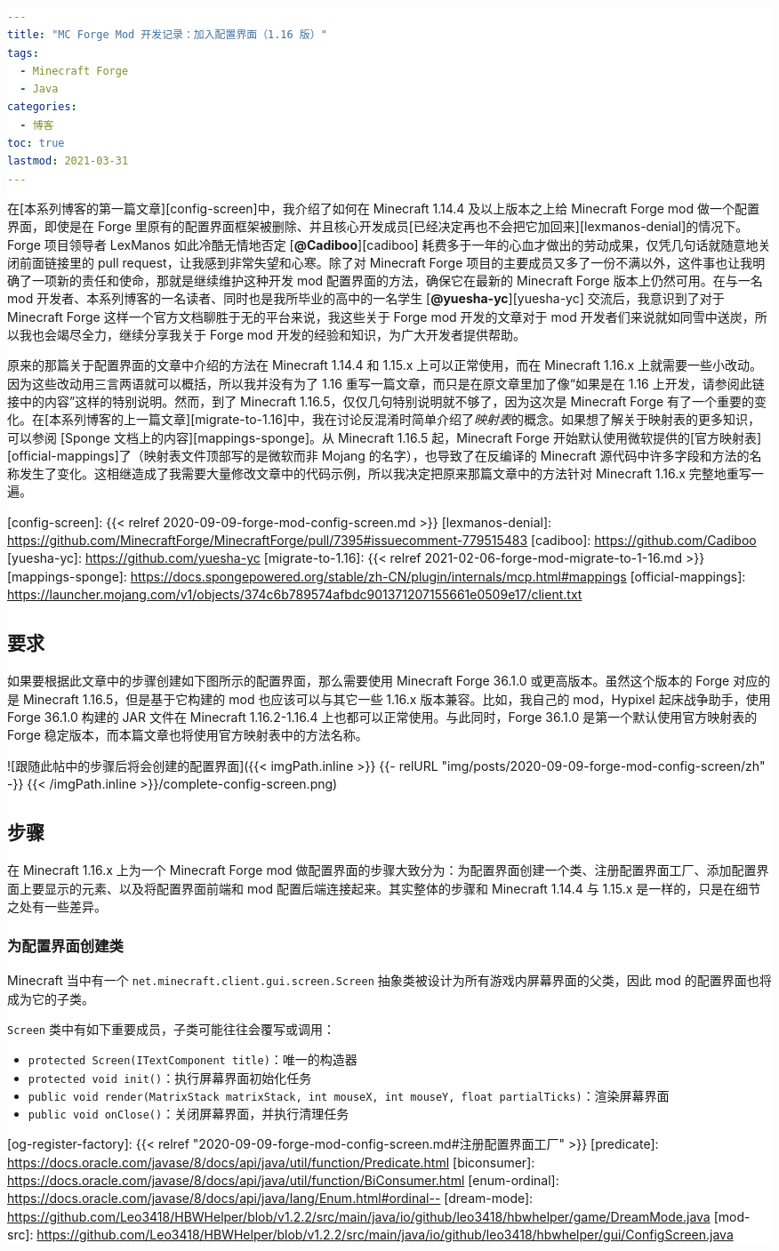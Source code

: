 ```yaml
---
title: "MC Forge Mod 开发记录：加入配置界面（1.16 版）"
tags:
  - Minecraft Forge
  - Java
categories:
  - 博客
toc: true
lastmod: 2021-03-31
---
```


在[本系列博客的第一篇文章][config-screen]中，我介绍了如何在 Minecraft 1.14.4 及以上版本之上给 Minecraft Forge mod 做一个配置界面，即使是在 Forge 里原有的配置界面框架被删除、并且核心开发成员[已经决定再也不会把它加回来][lexmanos-denial]的情况下。Forge 项目领导者 LexManos 如此冷酷无情地否定 [**@Cadiboo**][cadiboo] 耗费多于一年的心血才做出的劳动成果，仅凭几句话就随意地关闭前面链接里的 pull request，让我感到非常失望和心寒。除了对 Minecraft Forge 项目的主要成员又多了一份不满以外，这件事也让我明确了一项新的责任和使命，那就是继续维护这种开发 mod 配置界面的方法，确保它在最新的 Minecraft Forge 版本上仍然可用。在与一名 mod 开发者、本系列博客的一名读者、同时也是我所毕业的高中的一名学生 [**@yuesha-yc**][yuesha-yc] 交流后，我意识到了对于 Minecraft Forge 这样一个官方文档聊胜于无的平台来说，我这些关于 Forge mod 开发的文章对于 mod 开发者们来说就如同雪中送炭，所以我也会竭尽全力，继续分享我关于 Forge mod 开发的经验和知识，为广大开发者提供帮助。

原来的那篇关于配置界面的文章中介绍的方法在 Minecraft 1.14.4 和 1.15.x 上可以正常使用，而在 Minecraft 1.16.x 上就需要一些小改动。因为这些改动用三言两语就可以概括，所以我并没有为了 1.16 重写一篇文章，而只是在原文章里加了像“如果是在 1.16 上开发，请参阅此链接中的内容”这样的特别说明。然而，到了 Minecraft 1.16.5，仅仅几句特别说明就不够了，因为这次是 Minecraft Forge 有了一个重要的变化。在[本系列博客的上一篇文章][migrate-to-1.16]中，我在讨论反混淆时简单介绍了*映射表*的概念。如果想了解关于映射表的更多知识，可以参阅 [Sponge 文档上的内容][mappings-sponge]。从 Minecraft 1.16.5 起，Minecraft Forge 开始默认使用微软提供的[官方映射表][official-mappings]了（映射表文件顶部写的是微软而非 Mojang 的名字），也导致了在反编译的 Minecraft 源代码中许多字段和方法的名称发生了变化。这相继造成了我需要大量修改文章中的代码示例，所以我决定把原来那篇文章中的方法针对 Minecraft 1.16.x 完整地重写一遍。

[config-screen]: {{< relref 2020-09-09-forge-mod-config-screen.md >}}
[lexmanos-denial]: https://github.com/MinecraftForge/MinecraftForge/pull/7395#issuecomment-779515483
[cadiboo]: https://github.com/Cadiboo
[yuesha-yc]: https://github.com/yuesha-yc
[migrate-to-1.16]: {{< relref 2021-02-06-forge-mod-migrate-to-1-16.md >}}
[mappings-sponge]: https://docs.spongepowered.org/stable/zh-CN/plugin/internals/mcp.html#mappings
[official-mappings]: https://launcher.mojang.com/v1/objects/374c6b789574afbdc901371207155661e0509e17/client.txt

## 要求

如果要根据此文章中的步骤创建如下图所示的配置界面，那么需要使用 Minecraft Forge 36.1.0 或更高版本。虽然这个版本的 Forge 对应的是 Minecraft 1.16.5，但是基于它构建的 mod 也应该可以与其它一些 1.16.x 版本兼容。比如，我自己的 mod，Hypixel 起床战争助手，使用 Forge 36.1.0 构建的 JAR 文件在 Minecraft 1.16.2-1.16.4 上也都可以正常使用。与此同时，Forge 36.1.0 是第一个默认使用官方映射表的 Forge 稳定版本，而本篇文章也将使用官方映射表中的方法名称。

![跟随此帖中的步骤后将会创建的配置界面]({{< imgPath.inline >}}
{{- relURL "img/posts/2020-09-09-forge-mod-config-screen/zh" -}}
{{< /imgPath.inline >}}/complete-config-screen.png)

## 步骤

在 Minecraft 1.16.x 上为一个 Minecraft Forge mod 做配置界面的步骤大致分为：为配置界面创建一个类、注册配置界面工厂、添加配置界面上要显示的元素、以及将配置界面前端和 mod 配置后端连接起来。其实整体的步骤和 Minecraft 1.14.4 与 1.15.x 是一样的，只是在细节之处有一些差异。

### 为配置界面创建类

Minecraft 当中有一个 `net.minecraft.client.gui.screen.Screen` 抽象类被设计为所有游戏内屏幕界面的父类，因此 mod 的配置界面也将成为它的子类。

`Screen` 类中有如下重要成员，子类可能往往会覆写或调用：

- `protected Screen(ITextComponent title)`：唯一的构造器
- `protected void init()`：执行屏幕界面初始化任务
- `public void render(MatrixStack matrixStack, int mouseX, int mouseY, float partialTicks)`：渲染屏幕界面
- `public void onClose()`：关闭屏幕界面，并执行清理任务


[og-register-factory]: {{< relref "2020-09-09-forge-mod-config-screen.md#注册配置界面工厂" >}}
[predicate]: https://docs.oracle.com/javase/8/docs/api/java/util/function/Predicate.html
[biconsumer]: https://docs.oracle.com/javase/8/docs/api/java/util/function/BiConsumer.html
[enum-ordinal]: https://docs.oracle.com/javase/8/docs/api/java/lang/Enum.html#ordinal--
[dream-mode]: https://github.com/Leo3418/HBWHelper/blob/v1.2.2/src/main/java/io/github/leo3418/hbwhelper/game/DreamMode.java
[mod-src]: https://github.com/Leo3418/HBWHelper/blob/v1.2.2/src/main/java/io/github/leo3418/hbwhelper/gui/ConfigScreen.java
